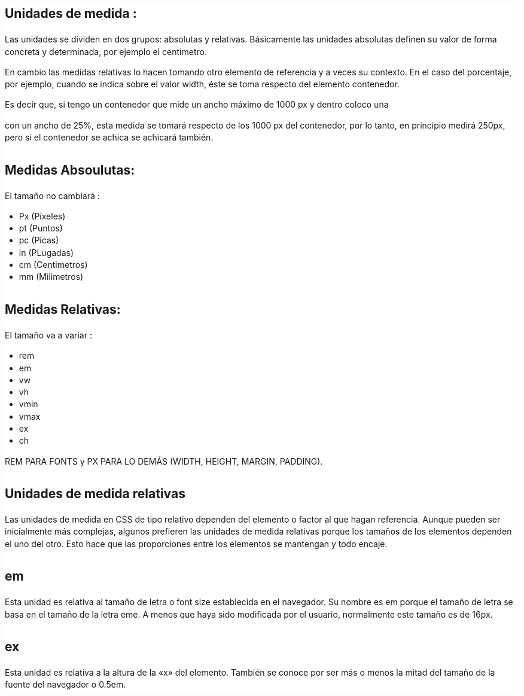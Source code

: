 ## Unidades de medida :

Las unidades se dividen en dos grupos: absolutas y relativas. Básicamente las unidades absolutas definen su valor de forma concreta y determinada, por ejemplo el centímetro.

En cambio las medidas relativas lo hacen tomando otro elemento de referencia y a veces su contexto. En el caso del porcentaje, por ejemplo, cuando se indica sobre el valor width, éste se toma respecto del elemento contenedor.

Es decir que, si tengo un contenedor que mide un ancho máximo de 1000 px y dentro coloco una <div> con un ancho de 25%, esta medida se tomará respecto de los 1000 px del contenedor, por lo tanto, en principio medirá 250px, pero si el contenedor se achica se achicará también.

## Medidas Absoulutas: 
El tamaño no cambiará :

* Px (Píxeles)
* pt (Puntos)
* pc (Picas)
* in (PLugadas)
* cm (Centimetros)
* mm (Milimetros)

## Medidas Relativas: 
El tamaño va a variar :
* rem 
* em 
* vw 
* vh 
* vmin 
* vmax 
* ex 
* ch

REM PARA FONTS y PX PARA LO DEMÁS (WIDTH, HEIGHT, MARGIN, PADDING).

## Unidades de medida relativas
Las unidades de medida en CSS de tipo relativo dependen del elemento o factor al que hagan referencia. Aunque pueden ser inicialmente más complejas, algunos prefieren las unidades de medida relativas porque los tamaños de los elementos dependen el uno del otro. Esto hace que las proporciones entre los elementos se mantengan y todo encaje.

## em
Esta unidad es relativa al tamaño de letra o font size establecida en el navegador. Su nombre es em porque el tamaño de letra se basa en el tamaño de la letra eme. A menos que haya sido modificada por el usuario, normalmente este tamaño es de 16px.

## ex
Esta unidad es relativa a la altura de la «x» del elemento. También se conoce por ser más o menos la mitad del tamaño de la fuente del navegador o 0.5em.
